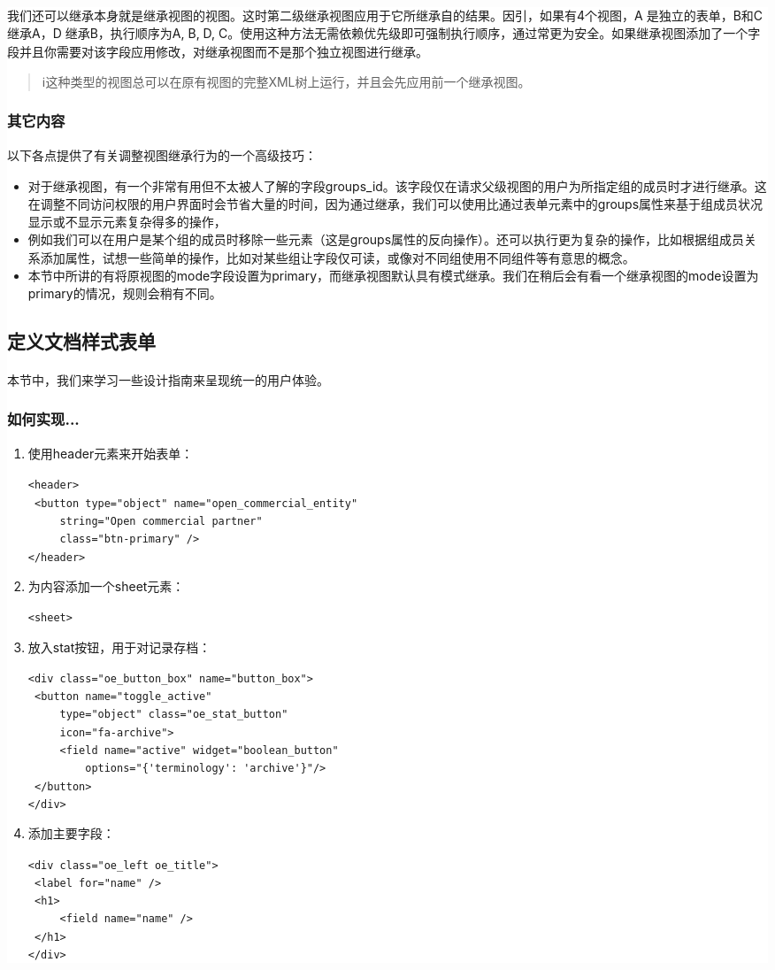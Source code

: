 我们还可以继承本身就是继承视图的视图。这时第二级继承视图应用于它所继承自的结果。因引，如果有4个视图，A 是独立的表单，B和C继承A，D 继承B，执行顺序为A, B, D, C。使用这种方法无需依赖优先级即可强制执行顺序，通过常更为安全。如果继承视图添加了一个字段并且你需要对该字段应用修改，对继承视图而不是那个独立视图进行继承。

> ℹ️这种类型的视图总可以在原有视图的完整XML树上运行，并且会先应用前一个继承视图。

### 其它内容

以下各点提供了有关调整视图继承行为的一个高级技巧：

- 对于继承视图，有一个非常有用但不太被人了解的字段groups_id。该字段仅在请求父级视图的用户为所指定组的成员时才进行继承。这在调整不同访问权限的用户界面时会节省大量的时间，因为通过继承，我们可以使用比通过表单元素中的groups属性来基于组成员状况显示或不显示元素复杂得多的操作，
- 例如我们可以在用户是某个组的成员时移除一些元素（这是groups属性的反向操作）。还可以执行更为复杂的操作，比如根据组成员关系添加属性，试想一些简单的操作，比如对某些组让字段仅可读，或像对不同组使用不同组件等有意思的概念。
- 本节中所讲的有将原视图的mode字段设置为primary，而继承视图默认具有模式继承。我们在稍后会有看一个继承视图的mode设置为primary的情况，规则会稍有不同。

## 定义文档样式表单

本节中，我们来学习一些设计指南来呈现统一的用户体验。

### 如何实现...

1. 使用header元素来开始表单：

   ```
   <header>
   	<button type="object" name="open_commercial_entity"
   		string="Open commercial partner"
   		class="btn-primary" />
   </header>
   ```

2. 为内容添加一个sheet元素：

   ```
   <sheet>
   ```

3. 放入stat按钮，用于对记录存档：

   ```
   <div class="oe_button_box" name="button_box">
   	<button name="toggle_active"
   		type="object" class="oe_stat_button"
   		icon="fa-archive">
   		<field name="active" widget="boolean_button"
   			options="{'terminology': 'archive'}"/>
   	</button>
   </div>
   ```

4. 添加主要字段：

   ```
   <div class="oe_left oe_title">
   	<label for="name" />
   	<h1>
   		<field name="name" />
   	</h1>
   </div>
   ```
